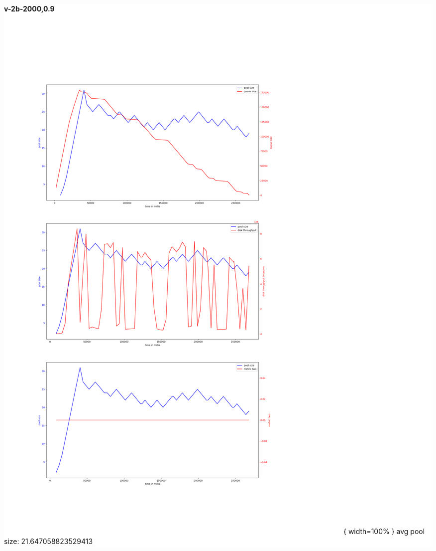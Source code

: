#### v-2b-2000,0.9
![rust-threadpool-single-phase-ssd-rw_100kb_100us-200000-v-2b-2000,0.9 image](figures/rust-threadpool-single-phase-ssd-rw_100kb_100us-200000-v-2b-2000,0.9.png){ width=100% }
avg pool size: 21.647058823529413

